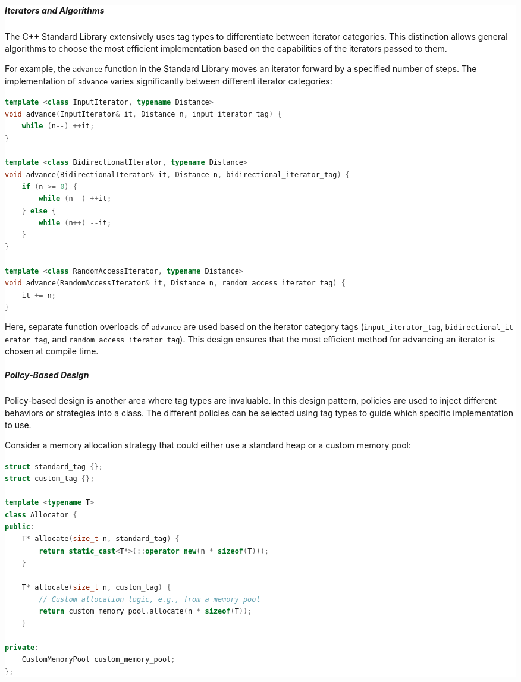 ##### Iterators and Algorithms

The C++ Standard Library extensively uses tag types to differentiate between iterator categories. This distinction allows general algorithms to choose the most efficient implementation based on the capabilities of the iterators passed to them.

For example, the `advance` function in the Standard Library moves an iterator forward by a specified number of steps. The implementation of `advance` varies significantly between different iterator categories:

```cpp
template <class InputIterator, typename Distance>
void advance(InputIterator& it, Distance n, input_iterator_tag) {
    while (n--) ++it;
}

template <class BidirectionalIterator, typename Distance>
void advance(BidirectionalIterator& it, Distance n, bidirectional_iterator_tag) {
    if (n >= 0) {
        while (n--) ++it;
    } else {
        while (n++) --it;
    }
}

template <class RandomAccessIterator, typename Distance>
void advance(RandomAccessIterator& it, Distance n, random_access_iterator_tag) {
    it += n;
}
```

Here, separate function overloads of `advance` are used based on the iterator category tags (`input_iterator_tag`, `bidirectional_iterator_tag`, and `random_access_iterator_tag`). This design ensures that the most efficient method for advancing an iterator is chosen at compile time.

##### Policy-Based Design

Policy-based design is another area where tag types are invaluable. In this design pattern, policies are used to inject different behaviors or strategies into a class. The different policies can be selected using tag types to guide which specific implementation to use.

Consider a memory allocation strategy that could either use a standard heap or a custom memory pool:

```cpp
struct standard_tag {};
struct custom_tag {};

template <typename T>
class Allocator {
public:
    T* allocate(size_t n, standard_tag) {
        return static_cast<T*>(::operator new(n * sizeof(T)));
    }

    T* allocate(size_t n, custom_tag) {
        // Custom allocation logic, e.g., from a memory pool
        return custom_memory_pool.allocate(n * sizeof(T));
    }

private:
    CustomMemoryPool custom_memory_pool;
};
```
